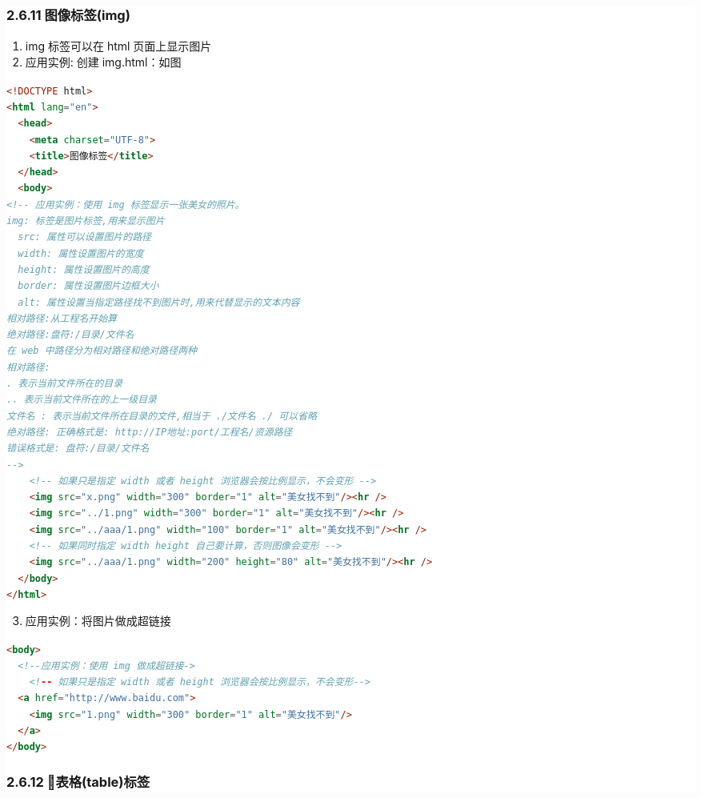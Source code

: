 ###  2.6.11 图像标签(img)

1. img 标签可以在 html 页面上显示图片
2. 应用实例: 创建 img.html：如图

```html
<!DOCTYPE html>
<html lang="en">
  <head>
    <meta charset="UTF-8">
    <title>图像标签</title>
  </head>
  <body>
<!-- 应用实例：使用 img 标签显示一张美女的照片。
img: 标签是图片标签,用来显示图片
  src: 属性可以设置图片的路径
  width: 属性设置图片的宽度
  height: 属性设置图片的高度
  border: 属性设置图片边框大小
  alt: 属性设置当指定路径找不到图片时,用来代替显示的文本内容
相对路径:从工程名开始算
绝对路径:盘符:/目录/文件名
在 web 中路径分为相对路径和绝对路径两种
相对路径: 
. 表示当前文件所在的目录
.. 表示当前文件所在的上一级目录
文件名 : 表示当前文件所在目录的文件,相当于 ./文件名 ./ 可以省略
绝对路径: 正确格式是: http://IP地址:port/工程名/资源路径
错误格式是: 盘符:/目录/文件名
-->
    <!-- 如果只是指定 width 或者 height 浏览器会按比例显示，不会变形 -->
    <img src="x.png" width="300" border="1" alt="美女找不到"/><hr />
    <img src="../1.png" width="300" border="1" alt="美女找不到"/><hr />
    <img src="../aaa/1.png" width="100" border="1" alt="美女找不到"/><hr />
    <!-- 如果同时指定 width height 自己要计算，否则图像会变形 -->
    <img src="../aaa/1.png" width="200" height="80" alt="美女找不到"/><hr />
  </body>
</html>
```

3. 应用实例：将图片做成超链接

```html
<body>
  <!--应用实例：使用 img 做成超链接->
	<!-- 如果只是指定 width 或者 height 浏览器会按比例显示，不会变形-->
  <a href="http://www.baidu.com">
    <img src="1.png" width="300" border="1" alt="美女找不到"/>
  </a>
</body>
```

### 2.6.12 📌表格(table)标签
